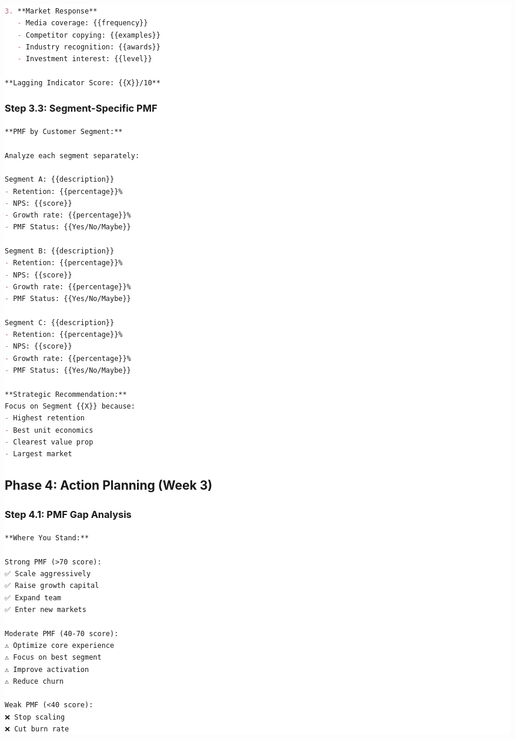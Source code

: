 ```markdown
3. **Market Response**
   - Media coverage: {{frequency}}
   - Competitor copying: {{examples}}
   - Industry recognition: {{awards}}
   - Investment interest: {{level}}

**Lagging Indicator Score: {{X}}/10**
```

### Step 3.3: Segment-Specific PMF
```markdown
**PMF by Customer Segment:**

Analyze each segment separately:

Segment A: {{description}}
- Retention: {{percentage}}%
- NPS: {{score}}
- Growth rate: {{percentage}}%
- PMF Status: {{Yes/No/Maybe}}

Segment B: {{description}}
- Retention: {{percentage}}%
- NPS: {{score}}
- Growth rate: {{percentage}}%
- PMF Status: {{Yes/No/Maybe}}

Segment C: {{description}}
- Retention: {{percentage}}%
- NPS: {{score}}
- Growth rate: {{percentage}}%
- PMF Status: {{Yes/No/Maybe}}

**Strategic Recommendation:**
Focus on Segment {{X}} because:
- Highest retention
- Best unit economics
- Clearest value prop
- Largest market
```

## Phase 4: Action Planning (Week 3)

### Step 4.1: PMF Gap Analysis
```markdown
**Where You Stand:**

Strong PMF (>70 score):
✅ Scale aggressively
✅ Raise growth capital
✅ Expand team
✅ Enter new markets

Moderate PMF (40-70 score):
⚠️ Optimize core experience
⚠️ Focus on best segment
⚠️ Improve activation
⚠️ Reduce churn

Weak PMF (<40 score):
❌ Stop scaling
❌ Cut burn rate
```